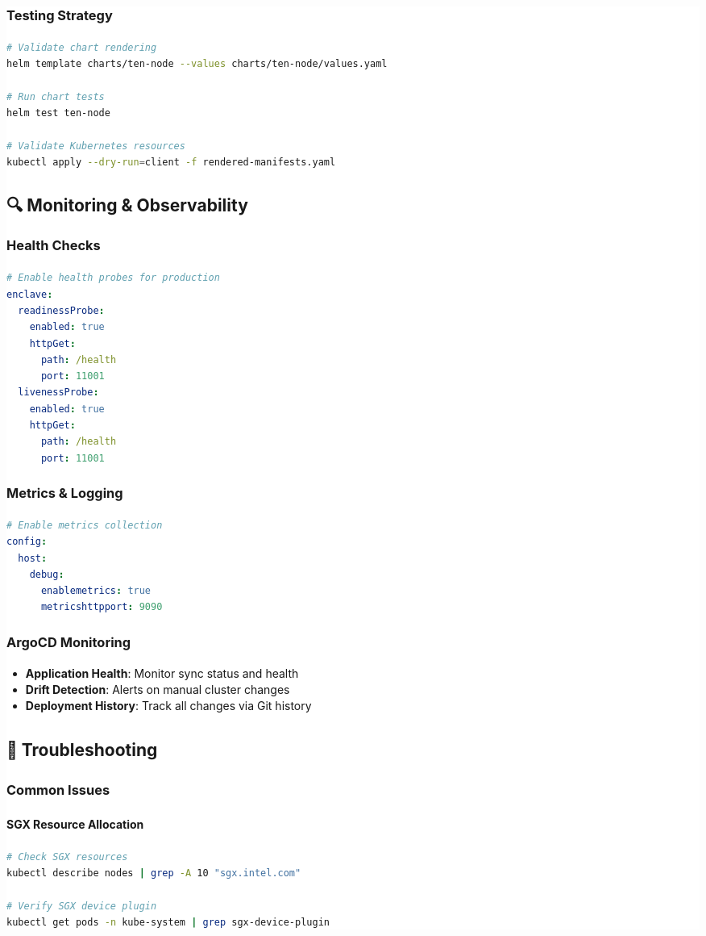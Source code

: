 ### Testing Strategy
```bash
# Validate chart rendering
helm template charts/ten-node --values charts/ten-node/values.yaml

# Run chart tests
helm test ten-node

# Validate Kubernetes resources
kubectl apply --dry-run=client -f rendered-manifests.yaml
```

## 🔍 Monitoring & Observability

### Health Checks
```yaml
# Enable health probes for production
enclave:
  readinessProbe:
    enabled: true
    httpGet:
      path: /health
      port: 11001
  livenessProbe:
    enabled: true
    httpGet:
      path: /health  
      port: 11001
```

### Metrics & Logging
```yaml
# Enable metrics collection
config:
  host:
    debug:
      enablemetrics: true
      metricshttpport: 9090
```

### ArgoCD Monitoring
- **Application Health**: Monitor sync status and health
- **Drift Detection**: Alerts on manual cluster changes
- **Deployment History**: Track all changes via Git history

## 🚨 Troubleshooting

### Common Issues

#### SGX Resource Allocation
```bash
# Check SGX resources
kubectl describe nodes | grep -A 10 "sgx.intel.com"

# Verify SGX device plugin
kubectl get pods -n kube-system | grep sgx-device-plugin
```
